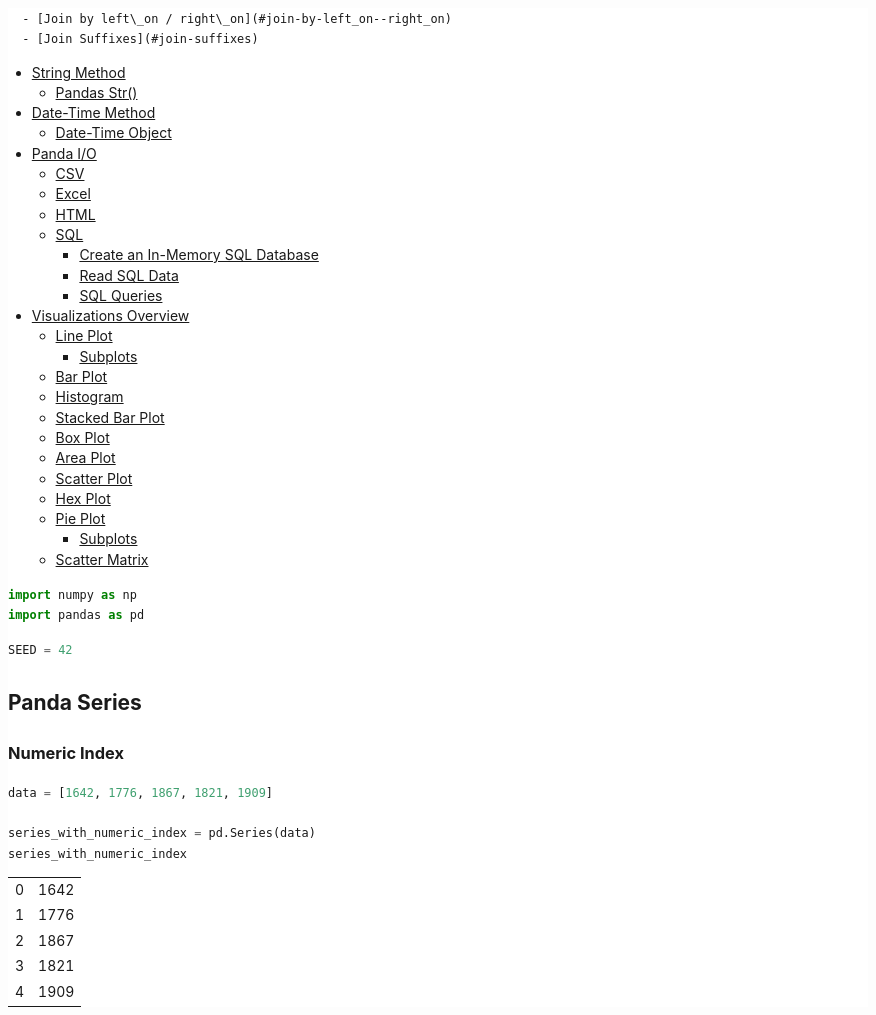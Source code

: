       - [Join by left\_on / right\_on](#join-by-left_on--right_on)
      - [Join Suffixes](#join-suffixes)
  - [String Method](#string-method)
    - [Pandas Str()](#pandas-str)
  - [Date-Time Method](#date-time-method)
    - [Date-Time Object](#date-time-object)
  - [Panda I/O](#panda-io)
    - [CSV](#csv)
    - [Excel](#excel)
    - [HTML](#html)
    - [SQL](#sql)
      - [Create an In-Memory SQL Database](#create-an-in-memory-sql-database)
      - [Read SQL Data](#read-sql-data)
      - [SQL Queries](#sql-queries)
  - [Visualizations Overview](#visualizations-overview)
    - [Line Plot](#line-plot)
      - [Subplots](#subplots)
    - [Bar Plot](#bar-plot)
    - [Histogram](#histogram)
    - [Stacked Bar Plot](#stacked-bar-plot)
    - [Box Plot](#box-plot)
    - [Area Plot](#area-plot)
    - [Scatter Plot](#scatter-plot)
    - [Hex Plot](#hex-plot)
    - [Pie Plot](#pie-plot)
      - [Subplots](#subplots-1)
    - [Scatter Matrix](#scatter-matrix)



```python
import numpy as np
import pandas as pd
```

```python
SEED = 42
```

## Panda Series

### Numeric Index

```python
data = [1642, 1776, 1867, 1821, 1909]

series_with_numeric_index = pd.Series(data)
series_with_numeric_index
```

|    | |
| -- | -- |
| 0 | 1642 |
| 1 | 1776 |
| 2 | 1867 |
| 3 | 1821 |
| 4 | 1909 |
